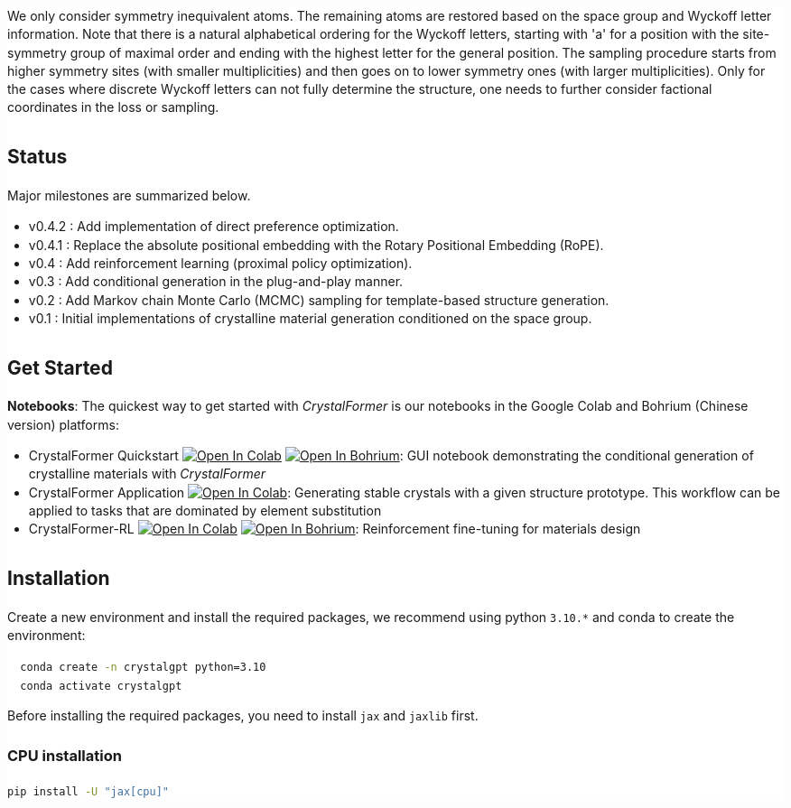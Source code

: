 We only consider symmetry inequivalent atoms. The remaining atoms are restored based on the space group and Wyckoff letter information. Note that there is a natural alphabetical ordering for the Wyckoff letters, starting with 'a' for a position with the site-symmetry group of maximal order and ending with the highest letter for the general position. The sampling procedure starts from higher symmetry sites (with smaller multiplicities) and then goes on to lower symmetry ones (with larger multiplicities). Only for the cases where discrete Wyckoff letters can not fully determine the structure, one needs to further consider factional coordinates in the loss or sampling.

## Status

Major milestones are summarized below.
- v0.4.2 : Add implementation of direct preference optimization.
- v0.4.1 : Replace the absolute positional embedding with the Rotary Positional Embedding (RoPE).
- v0.4 : Add reinforcement learning (proximal policy optimization).
- v0.3 : Add conditional generation in the plug-and-play manner.
- v0.2 : Add Markov chain Monte Carlo (MCMC) sampling for template-based structure generation.
- v0.1 : Initial implementations of crystalline material generation conditioned on the space group.

## Get Started

**Notebooks**: The quickest way to get started with _CrystalFormer_ is our notebooks in the Google Colab and Bohrium (Chinese version) platforms:

- CrystalFormer Quickstart [![Open In Colab](https://colab.research.google.com/assets/colab-badge.svg)](https://colab.research.google.com/drive/1IMQV6OQgIGORE8FmSTmZuC5KgQwGCnDx?usp=sharing) [![Open In Bohrium](https://cdn.dp.tech/bohrium/web/static/images/open-in-bohrium.svg)](https://nb.bohrium.dp.tech/detail/68177247598): GUI notebook demonstrating the conditional generation of crystalline materials with _CrystalFormer_
- CrystalFormer Application [![Open In Colab](https://colab.research.google.com/assets/colab-badge.svg)](https://colab.research.google.com/drive/1QdkELaQXAHR1zEu2fcdfgabuoP61_wbU?usp=sharing): Generating stable crystals with a given structure prototype. This workflow can be applied to tasks that are dominated by element substitution
- CrystalFormer-RL [![Open In Colab](https://colab.research.google.com/assets/colab-badge.svg)](https://colab.research.google.com/drive/1ojSqMQzdnlWZRPOQP20nTvvIh67HXdwp#scrollTo=lKOZgUczOAxE) [![Open In Bohrium](https://cdn.dp.tech/bohrium/web/static/images/open-in-bohrium.svg)](https://bohrium.dp.tech/notebooks/52828216135): Reinforcement fine-tuning for materials design

## Installation

Create a new environment and install the required packages, we recommend using python `3.10.*` and conda to create the environment:

```bash
  conda create -n crystalgpt python=3.10
  conda activate crystalgpt
```

Before installing the required packages, you need to install `jax` and `jaxlib` first.

### CPU installation

```bash
pip install -U "jax[cpu]"
```
